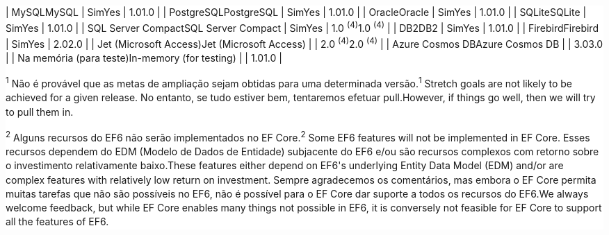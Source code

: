 | <span data-ttu-id="fdc9d-314">MySQL</span><span class="sxs-lookup"><span data-stu-id="fdc9d-314">MySQL</span></span>                                                 | <span data-ttu-id="fdc9d-315">Sim</span><span class="sxs-lookup"><span data-stu-id="fdc9d-315">Yes</span></span>      | <span data-ttu-id="fdc9d-316">1.0</span><span class="sxs-lookup"><span data-stu-id="fdc9d-316">1.0</span></span>                                   |
| <span data-ttu-id="fdc9d-317">PostgreSQL</span><span class="sxs-lookup"><span data-stu-id="fdc9d-317">PostgreSQL</span></span>                                            | <span data-ttu-id="fdc9d-318">Sim</span><span class="sxs-lookup"><span data-stu-id="fdc9d-318">Yes</span></span>      | <span data-ttu-id="fdc9d-319">1.0</span><span class="sxs-lookup"><span data-stu-id="fdc9d-319">1.0</span></span>                                   |
| <span data-ttu-id="fdc9d-320">Oracle</span><span class="sxs-lookup"><span data-stu-id="fdc9d-320">Oracle</span></span>                                                | <span data-ttu-id="fdc9d-321">Sim</span><span class="sxs-lookup"><span data-stu-id="fdc9d-321">Yes</span></span>      | <span data-ttu-id="fdc9d-322">1.0</span><span class="sxs-lookup"><span data-stu-id="fdc9d-322">1.0</span></span>                                   |
| <span data-ttu-id="fdc9d-323">SQLite</span><span class="sxs-lookup"><span data-stu-id="fdc9d-323">SQLite</span></span>                                                | <span data-ttu-id="fdc9d-324">Sim</span><span class="sxs-lookup"><span data-stu-id="fdc9d-324">Yes</span></span>      | <span data-ttu-id="fdc9d-325">1.0</span><span class="sxs-lookup"><span data-stu-id="fdc9d-325">1.0</span></span>                                   |
| <span data-ttu-id="fdc9d-326">SQL Server Compact</span><span class="sxs-lookup"><span data-stu-id="fdc9d-326">SQL Server Compact</span></span>                                    | <span data-ttu-id="fdc9d-327">Sim</span><span class="sxs-lookup"><span data-stu-id="fdc9d-327">Yes</span></span>      | <span data-ttu-id="fdc9d-328">1.0 <sup>(4)</sup></span><span class="sxs-lookup"><span data-stu-id="fdc9d-328">1.0 <sup>(4)</sup></span></span>                    |
| <span data-ttu-id="fdc9d-329">DB2</span><span class="sxs-lookup"><span data-stu-id="fdc9d-329">DB2</span></span>                                                   | <span data-ttu-id="fdc9d-330">Sim</span><span class="sxs-lookup"><span data-stu-id="fdc9d-330">Yes</span></span>      | <span data-ttu-id="fdc9d-331">1.0</span><span class="sxs-lookup"><span data-stu-id="fdc9d-331">1.0</span></span>                                   |
| <span data-ttu-id="fdc9d-332">Firebird</span><span class="sxs-lookup"><span data-stu-id="fdc9d-332">Firebird</span></span>                                              | <span data-ttu-id="fdc9d-333">Sim</span><span class="sxs-lookup"><span data-stu-id="fdc9d-333">Yes</span></span>      | <span data-ttu-id="fdc9d-334">2.0</span><span class="sxs-lookup"><span data-stu-id="fdc9d-334">2.0</span></span>                                   |
| <span data-ttu-id="fdc9d-335">Jet (Microsoft Access)</span><span class="sxs-lookup"><span data-stu-id="fdc9d-335">Jet (Microsoft Access)</span></span>                                |          | <span data-ttu-id="fdc9d-336">2.0 <sup>(4)</sup></span><span class="sxs-lookup"><span data-stu-id="fdc9d-336">2.0 <sup>(4)</sup></span></span>                    |
| <span data-ttu-id="fdc9d-337">Azure Cosmos DB</span><span class="sxs-lookup"><span data-stu-id="fdc9d-337">Azure Cosmos DB</span></span>                                       |          | <span data-ttu-id="fdc9d-338">3.0</span><span class="sxs-lookup"><span data-stu-id="fdc9d-338">3.0</span></span>                                   |
| <span data-ttu-id="fdc9d-339">Na memória (para teste)</span><span class="sxs-lookup"><span data-stu-id="fdc9d-339">In-memory (for testing)</span></span>                               |          | <span data-ttu-id="fdc9d-340">1.0</span><span class="sxs-lookup"><span data-stu-id="fdc9d-340">1.0</span></span>                                   |

<span data-ttu-id="fdc9d-341"><sup>1</sup> Não é provável que as metas de ampliação sejam obtidas para uma determinada versão.</span><span class="sxs-lookup"><span data-stu-id="fdc9d-341"><sup>1</sup> Stretch goals are not likely to be achieved for a given release.</span></span> <span data-ttu-id="fdc9d-342">No entanto, se tudo estiver bem, tentaremos efetuar pull.</span><span class="sxs-lookup"><span data-stu-id="fdc9d-342">However, if things go well, then we will try to pull them in.</span></span>

<span data-ttu-id="fdc9d-343"><sup>2</sup> Alguns recursos do EF6 não serão implementados no EF Core.</span><span class="sxs-lookup"><span data-stu-id="fdc9d-343"><sup>2</sup> Some EF6 features will not be implemented in EF Core.</span></span> <span data-ttu-id="fdc9d-344">Esses recursos dependem do EDM (Modelo de Dados de Entidade) subjacente do EF6 e/ou são recursos complexos com retorno sobre o investimento relativamente baixo.</span><span class="sxs-lookup"><span data-stu-id="fdc9d-344">These features either depend on EF6's underlying Entity Data Model (EDM) and/or are complex features with relatively low return on investment.</span></span> <span data-ttu-id="fdc9d-345">Sempre agradecemos os comentários, mas embora o EF Core permita muitas tarefas que não são possíveis no EF6, não é possível para o EF Core dar suporte a todos os recursos do EF6.</span><span class="sxs-lookup"><span data-stu-id="fdc9d-345">We always welcome feedback, but while EF Core enables many things not possible in EF6, it is conversely not feasible for EF Core to support all the features of EF6.</span></span>
